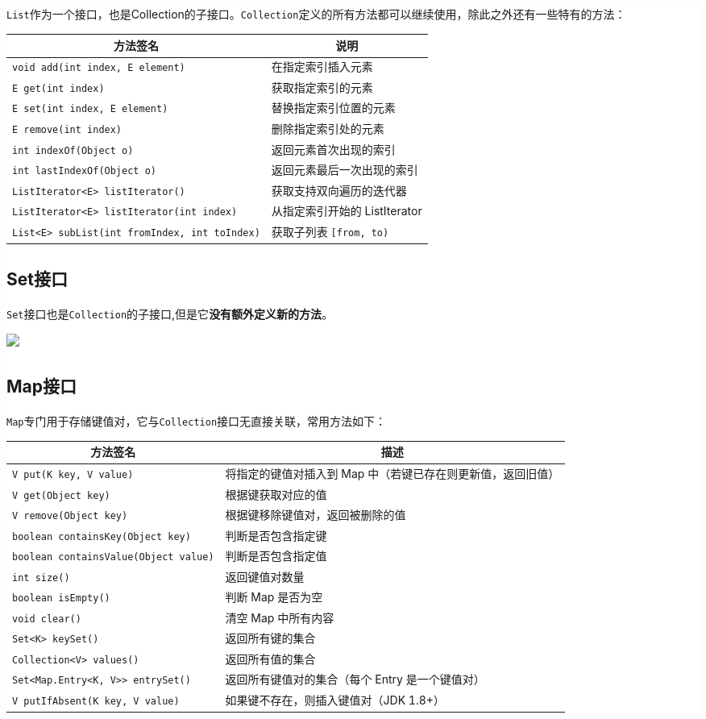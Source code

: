 `List`作为一个接口，也是Collection的子接口。`Collection`定义的所有方法都可以继续使用，除此之外还有一些特有的方法：

| 方法签名 | 说明 |
|----------|------|
| `void add(int index, E element)` | 在指定索引插入元素 |
| `E get(int index)` | 获取指定索引的元素 |
| `E set(int index, E element)` | 替换指定索引位置的元素 |
| `E remove(int index)` | 删除指定索引处的元素 |
| `int indexOf(Object o)` | 返回元素首次出现的索引 |
| `int lastIndexOf(Object o)` | 返回元素最后一次出现的索引 |
| `ListIterator<E> listIterator()` | 获取支持双向遍历的迭代器 |
| `ListIterator<E> listIterator(int index)` | 从指定索引开始的 ListIterator |
| `List<E> subList(int fromIndex, int toIndex)` | 获取子列表 `[from, to)` |


## Set接口

`Set`接口也是`Collection`的子接口,但是它**没有额外定义新的方法**。

![](https://s21.ax1x.com/2025/04/30/pEHsNmq.png)

## Map接口

`Map`专门用于存储键值对，它与`Collection`接口无直接关联，常用方法如下：

| 方法签名 | 描述 |
|----------|------|
| `V put(K key, V value)` | 将指定的键值对插入到 Map 中（若键已存在则更新值，返回旧值） |
| `V get(Object key)` | 根据键获取对应的值 |
| `V remove(Object key)` | 根据键移除键值对，返回被删除的值 |
| `boolean containsKey(Object key)` | 判断是否包含指定键 |
| `boolean containsValue(Object value)` | 判断是否包含指定值 |
| `int size()` | 返回键值对数量 |
| `boolean isEmpty()` | 判断 Map 是否为空 |
| `void clear()` | 清空 Map 中所有内容 |
| `Set<K> keySet()` | 返回所有键的集合 |
| `Collection<V> values()` | 返回所有值的集合 |
| `Set<Map.Entry<K, V>> entrySet()` | 返回所有键值对的集合（每个 Entry 是一个键值对） |
| `V putIfAbsent(K key, V value)` | 如果键不存在，则插入键值对（JDK 1.8+） |
